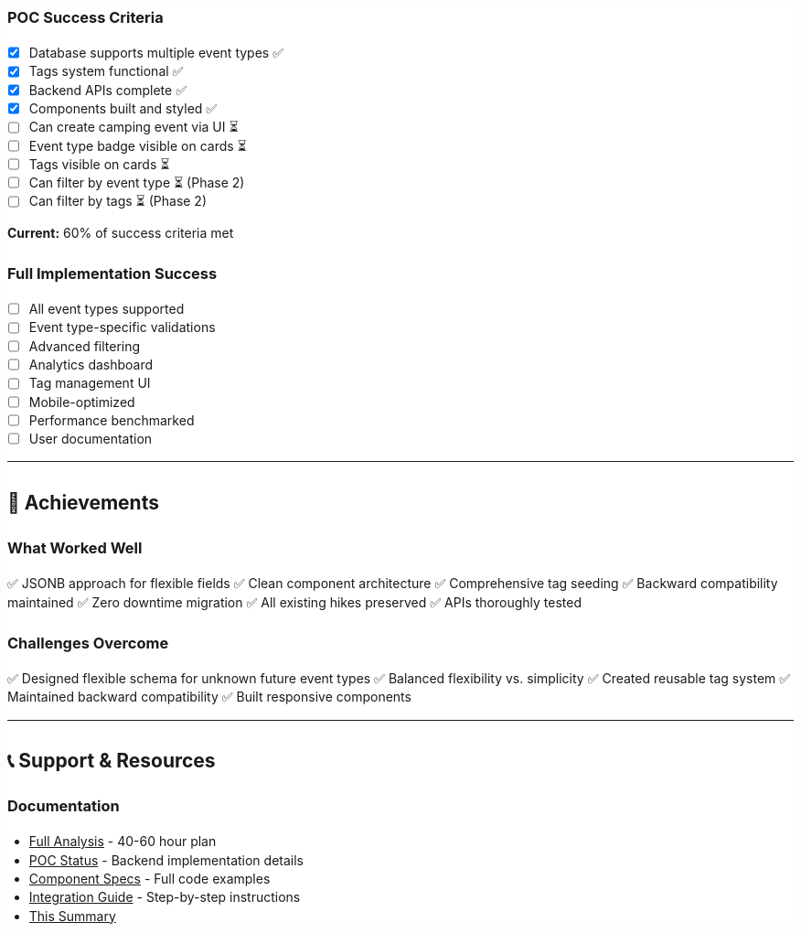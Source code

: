 ### POC Success Criteria
- [x] Database supports multiple event types ✅
- [x] Tags system functional ✅
- [x] Backend APIs complete ✅
- [x] Components built and styled ✅
- [ ] Can create camping event via UI ⏳
- [ ] Event type badge visible on cards ⏳
- [ ] Tags visible on cards ⏳
- [ ] Can filter by event type ⏳ (Phase 2)
- [ ] Can filter by tags ⏳ (Phase 2)

**Current:** 60% of success criteria met

### Full Implementation Success
- [ ] All event types supported
- [ ] Event type-specific validations
- [ ] Advanced filtering
- [ ] Analytics dashboard
- [ ] Tag management UI
- [ ] Mobile-optimized
- [ ] Performance benchmarked
- [ ] User documentation

---

## 🎉 Achievements

### What Worked Well
✅ JSONB approach for flexible fields
✅ Clean component architecture
✅ Comprehensive tag seeding
✅ Backward compatibility maintained
✅ Zero downtime migration
✅ All existing hikes preserved
✅ APIs thoroughly tested

### Challenges Overcome
✅ Designed flexible schema for unknown future event types
✅ Balanced flexibility vs. simplicity
✅ Created reusable tag system
✅ Maintained backward compatibility
✅ Built responsive components

---

## 📞 Support & Resources

### Documentation
- [Full Analysis](OUTDOOR_ADVENTURES_EXPANSION_ANALYSIS.md) - 40-60 hour plan
- [POC Status](POC_EVENT_TYPES_AND_TAGS.md) - Backend implementation details
- [Component Specs](DETAILED_SPECIFICATIONS.md) - Full code examples
- [Integration Guide](POC_INTEGRATION_GUIDE.md) - Step-by-step instructions
- [This Summary](POC_FINAL_SUMMARY.md)
